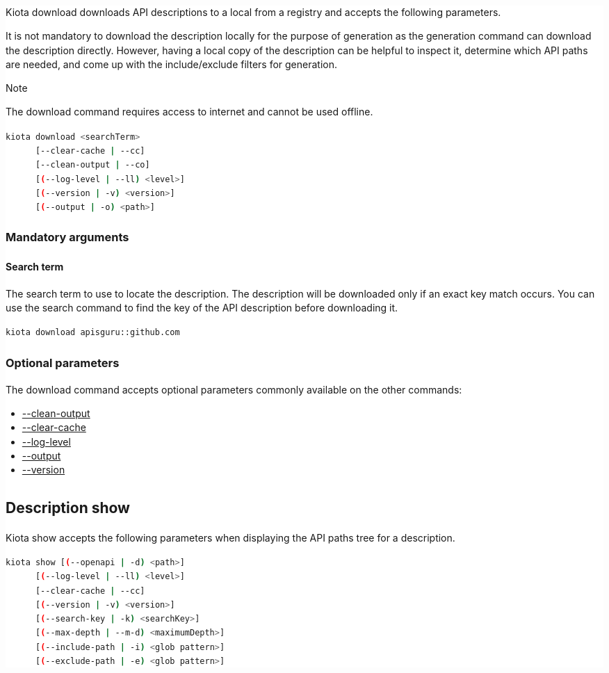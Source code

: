 Kiota download downloads API descriptions to a local from a registry and accepts the following parameters.

It is not mandatory to download the description locally for the purpose of generation as the generation command can download the description directly. However, having a local copy of the description can be helpful to inspect it, determine which API paths are needed, and come up with the include/exclude filters for generation.

> [!NOTE]
> The download command requires access to internet and cannot be used offline.

```bash
kiota download <searchTerm>
      [--clear-cache | --cc]
      [--clean-output | --co]
      [(--log-level | --ll) <level>]
      [(--version | -v) <version>]
      [(--output | -o) <path>]
```

### Mandatory arguments

#### Search term

The search term to use to locate the description. The description will be downloaded only if an exact key match occurs. You can use the search command to find the key of the API description before downloading it.

```bash
kiota download apisguru::github.com
```

### Optional parameters

The download command accepts optional parameters commonly available on the other commands:

- [--clean-output](#--clean-output---co)
- [--clear-cache](#--clear-cache---co)
- [--log-level](#--log-level---ll)
- [--output](#--output--o)
- [--version](#--version--v)

## Description show

Kiota show accepts the following parameters when displaying the API paths tree for a description.

```bash
kiota show [(--openapi | -d) <path>]
      [(--log-level | --ll) <level>]
      [--clear-cache | --cc]
      [(--version | -v) <version>]
      [(--search-key | -k) <searchKey>]
      [(--max-depth | --m-d) <maximumDepth>]
      [(--include-path | -i) <glob pattern>]
      [(--exclude-path | -e) <glob pattern>]
```
